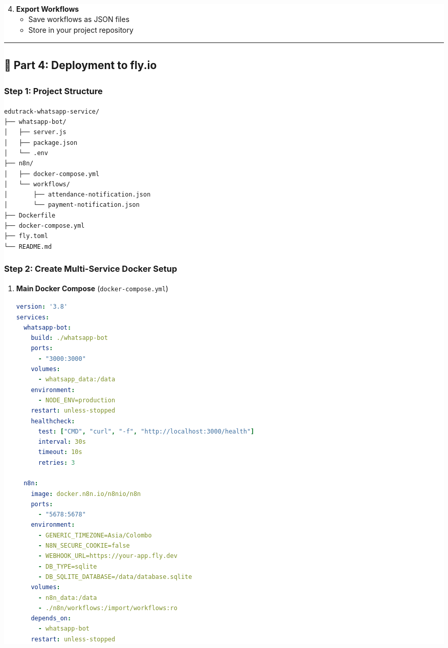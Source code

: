 4. **Export Workflows**
   - Save workflows as JSON files
   - Store in your project repository

---

## 🐳 Part 4: Deployment to fly.io

### Step 1: Project Structure

```
edutrack-whatsapp-service/
├── whatsapp-bot/
│   ├── server.js
│   ├── package.json
│   └── .env
├── n8n/
│   ├── docker-compose.yml
│   └── workflows/
│       ├── attendance-notification.json
│       └── payment-notification.json
├── Dockerfile
├── docker-compose.yml
├── fly.toml
└── README.md
```

### Step 2: Create Multi-Service Docker Setup

1. **Main Docker Compose** (`docker-compose.yml`)
   ```yaml
   version: '3.8'
   services:
     whatsapp-bot:
       build: ./whatsapp-bot
       ports:
         - "3000:3000"
       volumes:
         - whatsapp_data:/data
       environment:
         - NODE_ENV=production
       restart: unless-stopped
       healthcheck:
         test: ["CMD", "curl", "-f", "http://localhost:3000/health"]
         interval: 30s
         timeout: 10s
         retries: 3

     n8n:
       image: docker.n8n.io/n8nio/n8n
       ports:
         - "5678:5678"
       environment:
         - GENERIC_TIMEZONE=Asia/Colombo
         - N8N_SECURE_COOKIE=false
         - WEBHOOK_URL=https://your-app.fly.dev
         - DB_TYPE=sqlite
         - DB_SQLITE_DATABASE=/data/database.sqlite
       volumes:
         - n8n_data:/data
         - ./n8n/workflows:/import/workflows:ro
       depends_on:
         - whatsapp-bot
       restart: unless-stopped
   ```